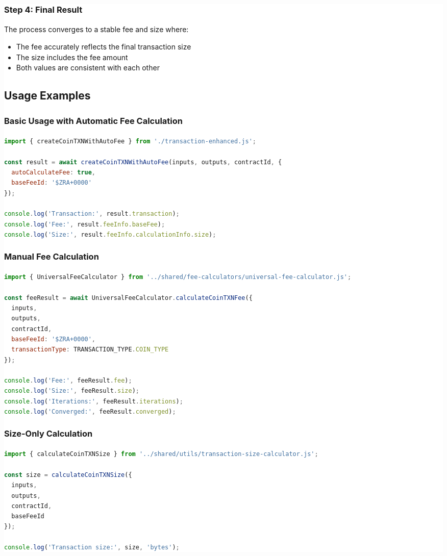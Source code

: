 ### Step 4: Final Result
The process converges to a stable fee and size where:
- The fee accurately reflects the final transaction size
- The size includes the fee amount
- Both values are consistent with each other

## Usage Examples

### Basic Usage with Automatic Fee Calculation
```javascript
import { createCoinTXNWithAutoFee } from './transaction-enhanced.js';

const result = await createCoinTXNWithAutoFee(inputs, outputs, contractId, {
  autoCalculateFee: true,
  baseFeeId: '$ZRA+0000'
});

console.log('Transaction:', result.transaction);
console.log('Fee:', result.feeInfo.baseFee);
console.log('Size:', result.feeInfo.calculationInfo.size);
```

### Manual Fee Calculation
```javascript
import { UniversalFeeCalculator } from '../shared/fee-calculators/universal-fee-calculator.js';

const feeResult = await UniversalFeeCalculator.calculateCoinTXNFee({
  inputs,
  outputs,
  contractId,
  baseFeeId: '$ZRA+0000',
  transactionType: TRANSACTION_TYPE.COIN_TYPE
});

console.log('Fee:', feeResult.fee);
console.log('Size:', feeResult.size);
console.log('Iterations:', feeResult.iterations);
console.log('Converged:', feeResult.converged);
```

### Size-Only Calculation
```javascript
import { calculateCoinTXNSize } from '../shared/utils/transaction-size-calculator.js';

const size = calculateCoinTXNSize({
  inputs,
  outputs,
  contractId,
  baseFeeId
});

console.log('Transaction size:', size, 'bytes');
```
